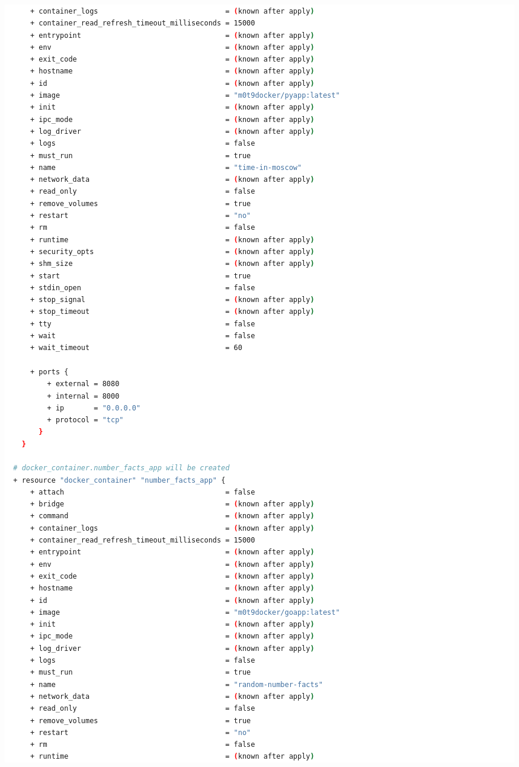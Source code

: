 ```bash
      + container_logs                              = (known after apply)
      + container_read_refresh_timeout_milliseconds = 15000
      + entrypoint                                  = (known after apply)
      + env                                         = (known after apply)
      + exit_code                                   = (known after apply)
      + hostname                                    = (known after apply)
      + id                                          = (known after apply)
      + image                                       = "m0t9docker/pyapp:latest"
      + init                                        = (known after apply)
      + ipc_mode                                    = (known after apply)
      + log_driver                                  = (known after apply)
      + logs                                        = false
      + must_run                                    = true
      + name                                        = "time-in-moscow"
      + network_data                                = (known after apply)
      + read_only                                   = false
      + remove_volumes                              = true
      + restart                                     = "no"
      + rm                                          = false
      + runtime                                     = (known after apply)
      + security_opts                               = (known after apply)
      + shm_size                                    = (known after apply)
      + start                                       = true
      + stdin_open                                  = false
      + stop_signal                                 = (known after apply)
      + stop_timeout                                = (known after apply)
      + tty                                         = false
      + wait                                        = false
      + wait_timeout                                = 60

      + ports {
          + external = 8080
          + internal = 8000
          + ip       = "0.0.0.0"
          + protocol = "tcp"
        }
    }

  # docker_container.number_facts_app will be created
  + resource "docker_container" "number_facts_app" {
      + attach                                      = false
      + bridge                                      = (known after apply)
      + command                                     = (known after apply)
      + container_logs                              = (known after apply)
      + container_read_refresh_timeout_milliseconds = 15000
      + entrypoint                                  = (known after apply)
      + env                                         = (known after apply)
      + exit_code                                   = (known after apply)
      + hostname                                    = (known after apply)
      + id                                          = (known after apply)
      + image                                       = "m0t9docker/goapp:latest"
      + init                                        = (known after apply)
      + ipc_mode                                    = (known after apply)
      + log_driver                                  = (known after apply)
      + logs                                        = false
      + must_run                                    = true
      + name                                        = "random-number-facts"
      + network_data                                = (known after apply)
      + read_only                                   = false
      + remove_volumes                              = true
      + restart                                     = "no"
      + rm                                          = false
      + runtime                                     = (known after apply)
```